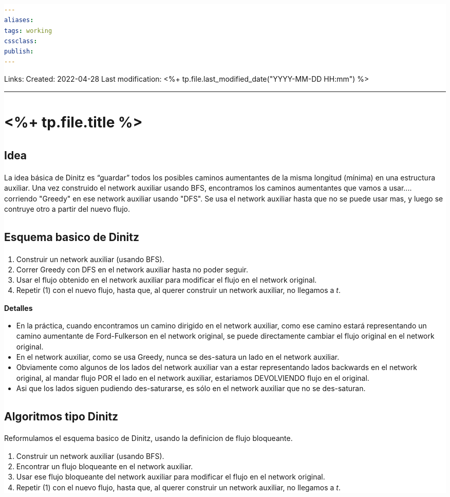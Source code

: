 ```yaml
---
aliases: 
tags: working
cssclass: 
publish: 
---
```


Links: 
Created: 2022-04-28
Last modification: <%+ tp.file.last_modified_date("YYYY-MM-DD HH:mm") %>

---
# <%+ tp.file.title %>
## Idea
La idea básica de Dinitz es “guardar” todos los posibles caminos aumentantes de la misma longitud (mínima) en una estructura auxiliar.
Una vez construido el network auxiliar usando BFS, encontramos los caminos aumentantes que vamos a usar.... corriendo "Greedy" en ese network auxiliar usando "DFS".
Se usa el network auxiliar hasta que no se puede usar mas, y luego se contruye otro a partir del nuevo flujo.

## Esquema basico de Dinitz
1. Construir un network auxiliar (usando BFS).
2. Correr Greedy con DFS en el network auxiliar hasta no poder seguir.
3. Usar el flujo obtenido en el network auxiliar para modificar el flujo en el network original.
4. Repetir (1) con el nuevo flujo, hasta que, al querer construir un network auxiliar, no llegamos a $t$.

**Detalles**
* En la práctica, cuando encontramos un camino dirigido en el network auxiliar, como ese camino estará representando un camino aumentante de Ford-Fulkerson en el network original, se puede directamente cambiar el flujo original en el network original. 
* En el network auxiliar, como se usa Greedy, nunca se des-satura un lado en el network auxiliar. 
* Obviamente como algunos de los lados del network auxiliar van a estar representando lados backwards en el network original, al mandar flujo POR el lado en el network auxiliar, estariamos DEVOLVIENDO flujo en el original. 
* Asi que los lados siguen pudiendo des-saturarse, es sólo en el network auxiliar que no se des-saturan.

## Algoritmos tipo Dinitz
Reformulamos el esquema basico de Dinitz, usando la definicion de flujo bloqueante.
1. Construir un network auxiliar (usando BFS).
2. Encontrar un flujo bloqueante en el network auxiliar.
3. Usar ese flujo bloqueante del network auxiliar para modificar el flujo en el network original.
4. Repetir (1) con el nuevo flujo, hasta que, al querer construir un network auxiliar, no llegamos a $t$.
